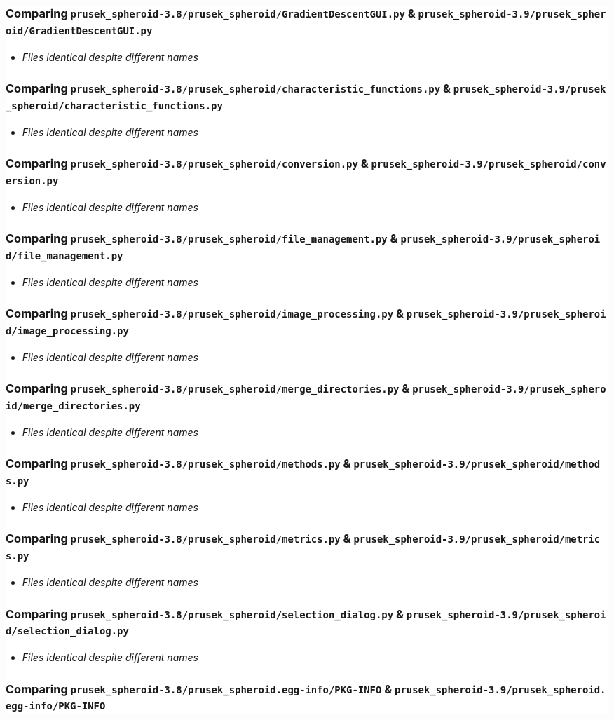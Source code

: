 ### Comparing `prusek_spheroid-3.8/prusek_spheroid/GradientDescentGUI.py` & `prusek_spheroid-3.9/prusek_spheroid/GradientDescentGUI.py`

 * *Files identical despite different names*

### Comparing `prusek_spheroid-3.8/prusek_spheroid/characteristic_functions.py` & `prusek_spheroid-3.9/prusek_spheroid/characteristic_functions.py`

 * *Files identical despite different names*

### Comparing `prusek_spheroid-3.8/prusek_spheroid/conversion.py` & `prusek_spheroid-3.9/prusek_spheroid/conversion.py`

 * *Files identical despite different names*

### Comparing `prusek_spheroid-3.8/prusek_spheroid/file_management.py` & `prusek_spheroid-3.9/prusek_spheroid/file_management.py`

 * *Files identical despite different names*

### Comparing `prusek_spheroid-3.8/prusek_spheroid/image_processing.py` & `prusek_spheroid-3.9/prusek_spheroid/image_processing.py`

 * *Files identical despite different names*

### Comparing `prusek_spheroid-3.8/prusek_spheroid/merge_directories.py` & `prusek_spheroid-3.9/prusek_spheroid/merge_directories.py`

 * *Files identical despite different names*

### Comparing `prusek_spheroid-3.8/prusek_spheroid/methods.py` & `prusek_spheroid-3.9/prusek_spheroid/methods.py`

 * *Files identical despite different names*

### Comparing `prusek_spheroid-3.8/prusek_spheroid/metrics.py` & `prusek_spheroid-3.9/prusek_spheroid/metrics.py`

 * *Files identical despite different names*

### Comparing `prusek_spheroid-3.8/prusek_spheroid/selection_dialog.py` & `prusek_spheroid-3.9/prusek_spheroid/selection_dialog.py`

 * *Files identical despite different names*

### Comparing `prusek_spheroid-3.8/prusek_spheroid.egg-info/PKG-INFO` & `prusek_spheroid-3.9/prusek_spheroid.egg-info/PKG-INFO`
